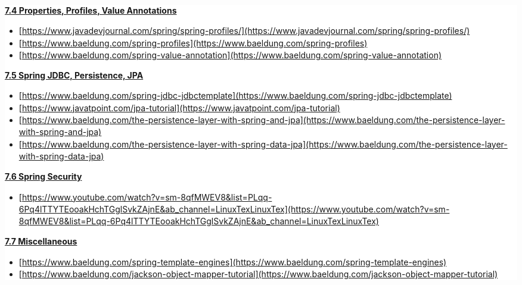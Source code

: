 **<span style="text-decoration:underline;">7.4 Properties, Profiles, Value Annotations</span>**



* [https://www.javadevjournal.com/spring/spring-profiles/](https://www.javadevjournal.com/spring/spring-profiles/) 
* [https://www.baeldung.com/spring-profiles](https://www.baeldung.com/spring-profiles) 
* [https://www.baeldung.com/spring-value-annotation](https://www.baeldung.com/spring-value-annotation) 

**<span style="text-decoration:underline;">7.5 Spring JDBC, Persistence, JPA</span>**



* [https://www.baeldung.com/spring-jdbc-jdbctemplate](https://www.baeldung.com/spring-jdbc-jdbctemplate) 
* [https://www.javatpoint.com/jpa-tutorial](https://www.javatpoint.com/jpa-tutorial) 
* [https://www.baeldung.com/the-persistence-layer-with-spring-and-jpa](https://www.baeldung.com/the-persistence-layer-with-spring-and-jpa) 
* [https://www.baeldung.com/the-persistence-layer-with-spring-data-jpa](https://www.baeldung.com/the-persistence-layer-with-spring-data-jpa) 

**<span style="text-decoration:underline;">7.6 Spring Security</span>**



* [https://www.youtube.com/watch?v=sm-8qfMWEV8&list=PLqq-6Pq4lTTYTEooakHchTGglSvkZAjnE&ab_channel=LinuxTexLinuxTex](https://www.youtube.com/watch?v=sm-8qfMWEV8&list=PLqq-6Pq4lTTYTEooakHchTGglSvkZAjnE&ab_channel=LinuxTexLinuxTex) 

**<span style="text-decoration:underline;">7.7 Miscellaneous</span>**



* [https://www.baeldung.com/spring-template-engines](https://www.baeldung.com/spring-template-engines) 
* [https://www.baeldung.com/jackson-object-mapper-tutorial](https://www.baeldung.com/jackson-object-mapper-tutorial)
